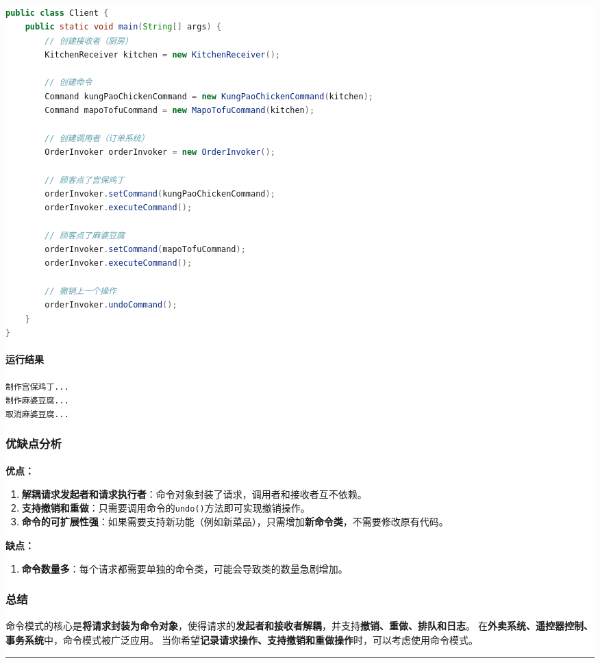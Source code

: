 ```java
public class Client {
    public static void main(String[] args) {
        // 创建接收者（厨房）
        KitchenReceiver kitchen = new KitchenReceiver();

        // 创建命令
        Command kungPaoChickenCommand = new KungPaoChickenCommand(kitchen);
        Command mapoTofuCommand = new MapoTofuCommand(kitchen);

        // 创建调用者（订单系统）
        OrderInvoker orderInvoker = new OrderInvoker();

        // 顾客点了宫保鸡丁
        orderInvoker.setCommand(kungPaoChickenCommand);
        orderInvoker.executeCommand();

        // 顾客点了麻婆豆腐
        orderInvoker.setCommand(mapoTofuCommand);
        orderInvoker.executeCommand();

        // 撤销上一个操作
        orderInvoker.undoCommand();
    }
}
```

#### 运行结果

```tex
制作宫保鸡丁...
制作麻婆豆腐...
取消麻婆豆腐...
```

### 优缺点分析

**优点：**

1. **解耦请求发起者和请求执行者**：命令对象封装了请求，调用者和接收者互不依赖。
2. **支持撤销和重做**：只需要调用命令的`undo()`方法即可实现撤销操作。
3. **命令的可扩展性强**：如果需要支持新功能（例如新菜品），只需增加**新命令类**，不需要修改原有代码。

**缺点：**

1. **命令数量多**：每个请求都需要单独的命令类，可能会导致类的数量急剧增加。

### 总结

命令模式的核心是**将请求封装为命令对象**，使得请求的**发起者和接收者解耦**，并支持**撤销、重做、排队和日志**。
在**外卖系统、遥控器控制、事务系统**中，命令模式被广泛应用。
当你希望**记录请求操作、支持撤销和重做操作**时，可以考虑使用命令模式。

------
